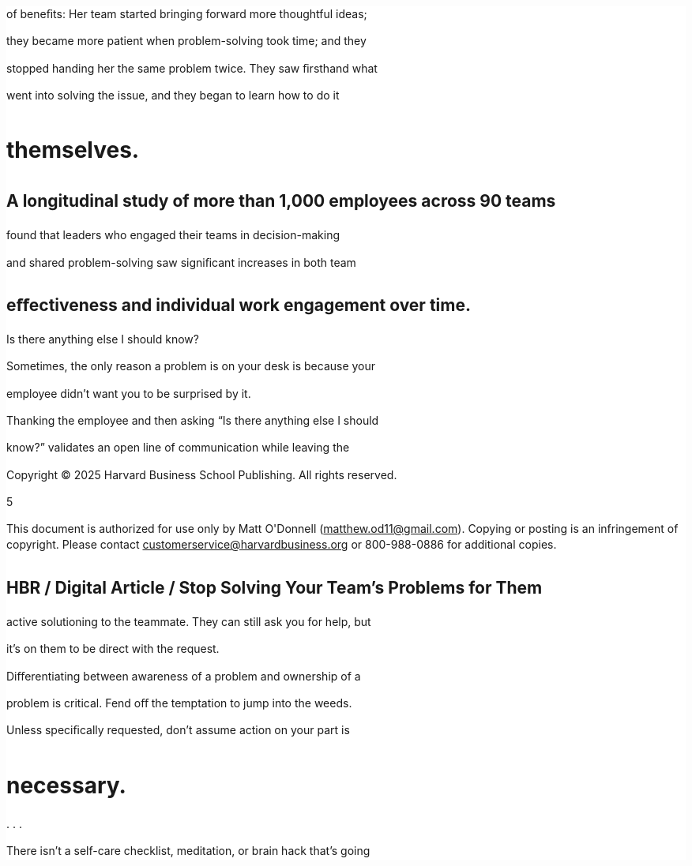 of beneﬁts: Her team started bringing forward more thoughtful ideas;

they became more patient when problem-solving took time; and they

stopped handing her the same problem twice. They saw ﬁrsthand what

went into solving the issue, and they began to learn how to do it

# themselves.

## A longitudinal study of more than 1,000 employees across 90 teams

found that leaders who engaged their teams in decision-making

and shared problem-solving saw signiﬁcant increases in both team

## eﬀectiveness and individual work engagement over time.

Is there anything else I should know?

Sometimes, the only reason a problem is on your desk is because your

employee didn’t want you to be surprised by it.

Thanking the employee and then asking “Is there anything else I should

know?” validates an open line of communication while leaving the

Copyright © 2025 Harvard Business School Publishing. All rights reserved.

5

This document is authorized for use only by Matt O'Donnell (matthew.od11@gmail.com). Copying or posting is an infringement of copyright. Please contact customerservice@harvardbusiness.org or 800-988-0886 for additional copies.

## HBR / Digital Article / Stop Solving Your Team’s Problems for Them

active solutioning to the teammate. They can still ask you for help, but

it’s on them to be direct with the request.

Diﬀerentiating between awareness of a problem and ownership of a

problem is critical. Fend oﬀ the temptation to jump into the weeds.

Unless speciﬁcally requested, don’t assume action on your part is

# necessary.

. . .

There isn’t a self-care checklist, meditation, or brain hack that’s going
